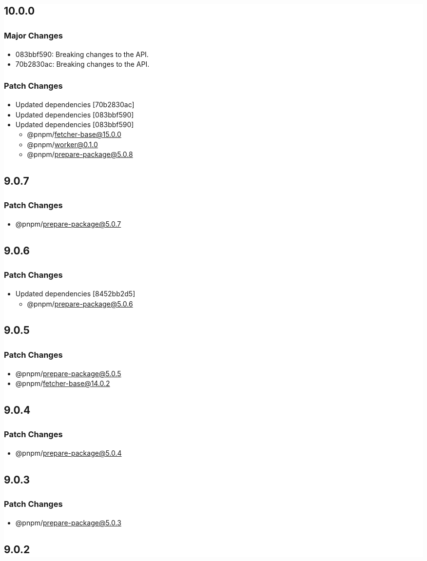 ## 10.0.0

### Major Changes

- 083bbf590: Breaking changes to the API.
- 70b2830ac: Breaking changes to the API.

### Patch Changes

- Updated dependencies [70b2830ac]
- Updated dependencies [083bbf590]
- Updated dependencies [083bbf590]
  - @pnpm/fetcher-base@15.0.0
  - @pnpm/worker@0.1.0
  - @pnpm/prepare-package@5.0.8

## 9.0.7

### Patch Changes

- @pnpm/prepare-package@5.0.7

## 9.0.6

### Patch Changes

- Updated dependencies [8452bb2d5]
  - @pnpm/prepare-package@5.0.6

## 9.0.5

### Patch Changes

- @pnpm/prepare-package@5.0.5
- @pnpm/fetcher-base@14.0.2

## 9.0.4

### Patch Changes

- @pnpm/prepare-package@5.0.4

## 9.0.3

### Patch Changes

- @pnpm/prepare-package@5.0.3

## 9.0.2
